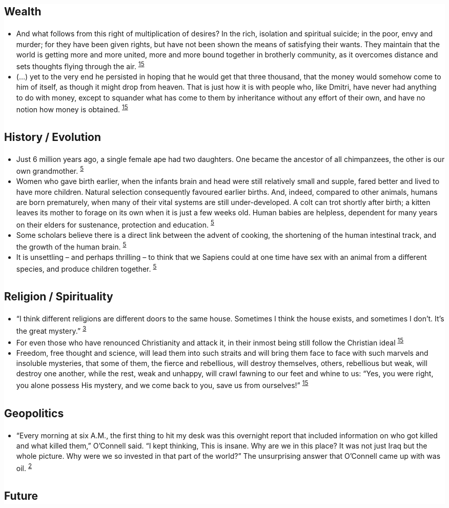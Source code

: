 </ul>
<h2 id="wealth">Wealth</h2>
<ul>
<li>And what follows from this right of multiplication of desires? In the rich, isolation and spiritual suicide; in the poor, envy and murder; for they have been given rights, but have not been shown the means of satisfying their wants. They maintain that the world is getting more and more united, more and more bound together in brotherly community, as it overcomes distance and sets thoughts flying through the air. <sup id="fnref:15"><a href="https://lopespm.com/atom.xml#fn:15" rel="footnote">15</a></sup></li>
<li>(…) yet to the very end he persisted in hoping that he would get that three thousand, that the money would somehow come to him of itself, as though it might drop from heaven. That is just how it is with people who, like Dmitri, have never had anything to do with money, except to squander what has come to them by inheritance without any effort of their own, and have no notion how money is obtained. <sup id="fnref:15"><a href="https://lopespm.com/atom.xml#fn:15" rel="footnote">15</a></sup></li>
</ul>
<h2 id="history--evolution">History / Evolution</h2>
<ul>
<li>Just 6 million years ago, a single female ape had two daughters. One became the ancestor of all chimpanzees, the other is our own grandmother. <sup id="fnref:5"><a href="https://lopespm.com/atom.xml#fn:5" rel="footnote">5</a></sup></li>
<li>Women who gave birth earlier, when the infants brain and head were still relatively small and supple, fared better and lived to have more children. Natural selection consequently favoured earlier births. And, indeed, compared to other animals, humans are born prematurely, when many of their vital systems are still under-developed. A colt can trot shortly after birth; a kitten leaves its mother to forage on its own when it is just a few weeks old. Human babies are helpless, dependent for many years on their elders for sustenance, protection and education. <sup id="fnref:5"><a href="https://lopespm.com/atom.xml#fn:5" rel="footnote">5</a></sup></li>
<li>Some scholars believe there is a direct link between the advent of cooking, the shortening of the human intestinal track, and the growth of the human brain. <sup id="fnref:5"><a href="https://lopespm.com/atom.xml#fn:5" rel="footnote">5</a></sup></li>
<li>It is unsettling – and perhaps thrilling – to think that we Sapiens could at one time have sex with an animal from a different species, and produce children together. <sup id="fnref:5"><a href="https://lopespm.com/atom.xml#fn:5" rel="footnote">5</a></sup></li>
</ul>
<h2 id="religion--spirituality">Religion / Spirituality</h2>
<ul>
<li>“I think different religions are different doors to the same house. Sometimes I think the house exists, and sometimes I don’t. It’s the great mystery.” <sup id="fnref:3"><a href="https://lopespm.com/atom.xml#fn:3" rel="footnote">3</a></sup></li>
<li>For even those who have renounced Christianity and attack it, in their inmost being still follow the Christian ideal <sup id="fnref:15"><a href="https://lopespm.com/atom.xml#fn:15" rel="footnote">15</a></sup></li>
<li>Freedom, free thought and science, will lead them into such straits and will bring them face to face with such marvels and insoluble mysteries, that some of them, the fierce and rebellious, will destroy themselves, others, rebellious but weak, will destroy one another, while the rest, weak and unhappy, will crawl fawning to our feet and whine to us: “Yes, you were right, you alone possess His mystery, and we come back to you, save us from ourselves!” <sup id="fnref:15"><a href="https://lopespm.com/atom.xml#fn:15" rel="footnote">15</a></sup></li>
</ul>
<h2 id="geopolitics">Geopolitics</h2>
<ul>
<li>“Every morning at six A.M., the first thing to hit my desk was this overnight report that included information on who got killed and what killed them,” O’Connell said. “I kept thinking, This is insane. Why are we in this place? It was not just Iraq but the whole picture. Why were we so invested in that part of the world?” The unsurprising answer that O’Connell came up with was oil. <sup id="fnref:2"><a href="https://lopespm.com/atom.xml#fn:2" rel="footnote">2</a></sup></li>
</ul>
<h2 id="future">Future</h2>
<ul>